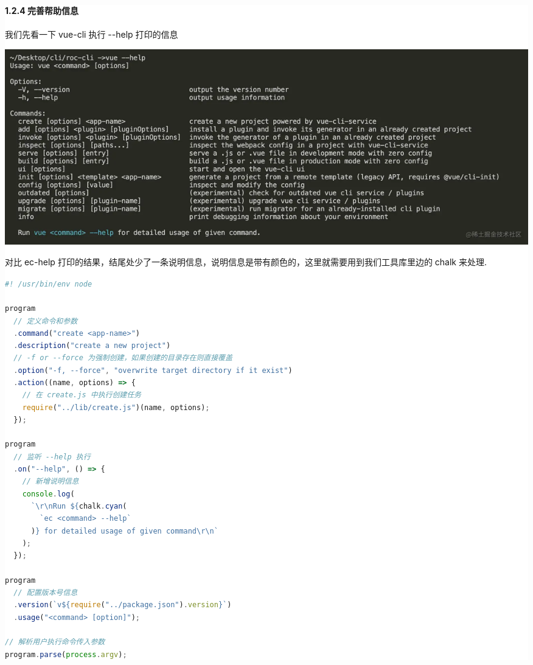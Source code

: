 #### 1.2.4 完善帮助信息

我们先看一下 vue-cli 执行 --help 打印的信息

<img src="../../../imgs/article5.png" class="theme-image set-bg" />

对比 ec-help 打印的结果，结尾处少了一条说明信息，说明信息是带有颜色的，这里就需要用到我们工具库里边的 chalk 来处理.

```js
#! /usr/bin/env node

program
  // 定义命令和参数
  .command("create <app-name>")
  .description("create a new project")
  // -f or --force 为强制创建，如果创建的目录存在则直接覆盖
  .option("-f, --force", "overwrite target directory if it exist")
  .action((name, options) => {
    // 在 create.js 中执行创建任务
    require("../lib/create.js")(name, options);
  });

program
  // 监听 --help 执行
  .on("--help", () => {
    // 新增说明信息
    console.log(
      `\r\nRun ${chalk.cyan(
        `ec <command> --help`
      )} for detailed usage of given command\r\n`
    );
  });

program
  // 配置版本号信息
  .version(`v${require("../package.json").version}`)
  .usage("<command> [option]");

// 解析用户执行命令传入参数
program.parse(process.argv);
```
